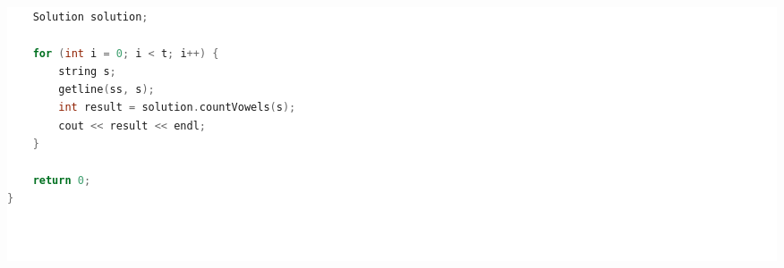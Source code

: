 ````cpp
    Solution solution;
    
    for (int i = 0; i < t; i++) {
        string s;
        getline(ss, s);
        int result = solution.countVowels(s);
        cout << result << endl;
    }
    
    return 0;
}




